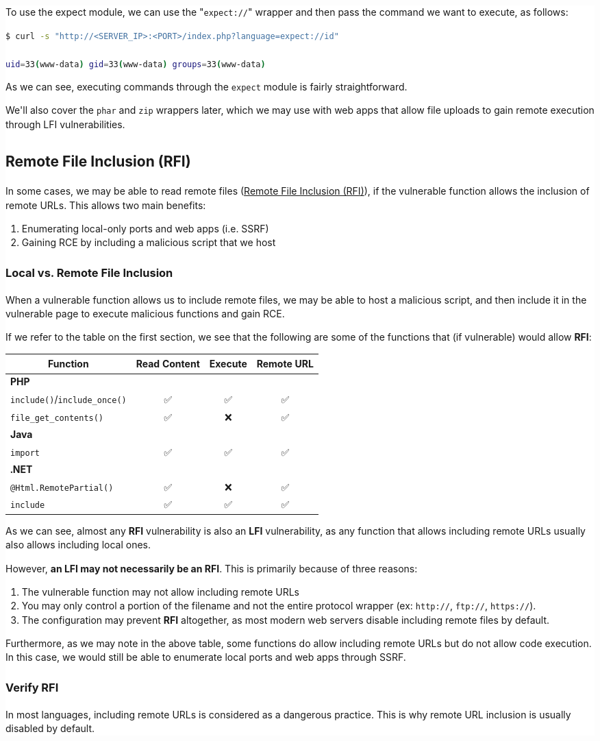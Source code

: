 To use the expect module, we can use the "`expect://`" wrapper and then pass the command we want to execute, as follows:
```bash
$ curl -s "http://<SERVER_IP>:<PORT>/index.php?language=expect://id"

uid=33(www-data) gid=33(www-data) groups=33(www-data)
```
As we can see, executing commands through the `expect` module is fairly straightforward. 

We'll also cover the `phar` and `zip` wrappers later, which we may use with web apps that allow file uploads to gain remote execution through LFI vulnerabilities.
## Remote File Inclusion (RFI)
In some cases, we may be able to read remote files ([Remote File Inclusion (RFI)](https://owasp.org/www-project-web-security-testing-guide/v42/4-Web_Application_Security_Testing/07-Input_Validation_Testing/11.2-Testing_for_Remote_File_Inclusion)), if the vulnerable function allows the inclusion of remote URLs. This allows two main benefits:
1. Enumerating local-only ports and web apps (i.e. SSRF)
2. Gaining RCE by including a malicious script that we host
### Local vs. Remote File Inclusion
When a vulnerable function allows us to include remote files, we may be able to host a malicious script, and then include it in the vulnerable page to execute malicious functions and gain RCE.

If we refer to the table on the first section, we see that the following are some of the functions that (if vulnerable) would allow **RFI**:

| Function                     | Read Content | Execute | Remote URL |
| ---------------------------- | :----------: | :-----: | :--------: |
| **PHP**                      |              |         |            |
| `include()`/`include_once()` |      ✅       |    ✅    |     ✅      |
| `file_get_contents()`        |      ✅       |    ❌    |     ✅      |
| **Java**                     |              |         |            |
| `import`                     |      ✅       |    ✅    |     ✅      |
| **.NET**                     |              |         |            |
| `@Html.RemotePartial()`      |      ✅       |    ❌    |     ✅      |
| `include`                    |      ✅       |    ✅    |     ✅      |

As we can see, almost any **RFI** vulnerability is also an **LFI** vulnerability, as any function that allows including remote URLs usually also allows including local ones. 

However, **an LFI may not necessarily be an RFI**. This is primarily because of three reasons:
1. The vulnerable function may not allow including remote URLs
2. You may only control a portion of the filename and not the entire protocol wrapper (ex: `http://`, `ftp://`, `https://`).
3. The configuration may prevent **RFI** altogether, as most modern web servers disable including remote files by default.

Furthermore, as we may note in the above table, some functions do allow including remote URLs but do not allow code execution. In this case, we would still be able to enumerate local ports and web apps through SSRF.
### Verify RFI
In most languages, including remote URLs is considered as a dangerous practice. This is why remote URL inclusion is usually disabled by default. 
